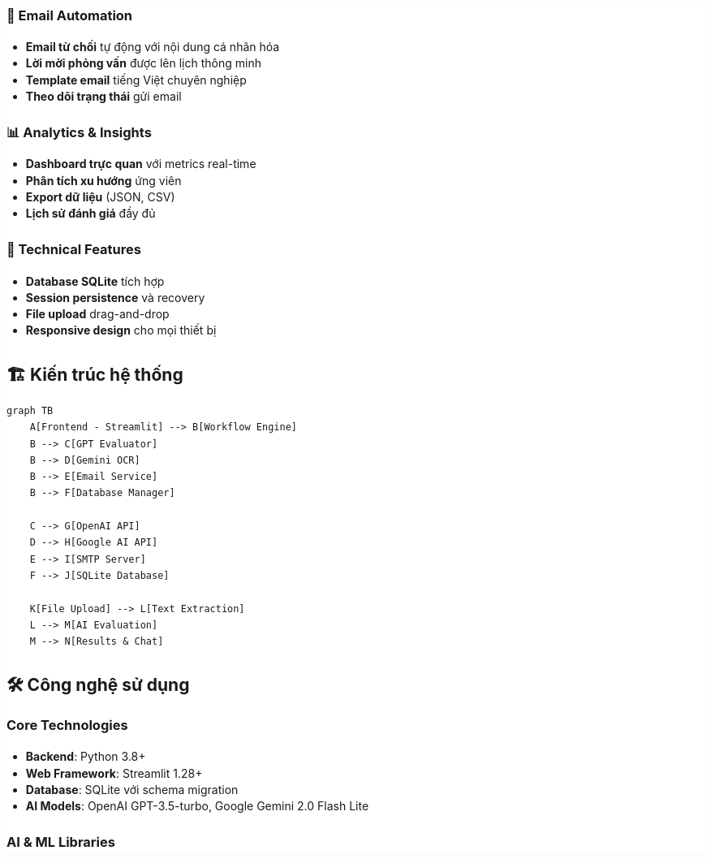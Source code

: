 ### 📧 Email Automation

- **Email từ chối** tự động với nội dung cá nhân hóa
- **Lời mời phỏng vấn** được lên lịch thông minh
- **Template email** tiếng Việt chuyên nghiệp
- **Theo dõi trạng thái** gửi email

### 📊 Analytics & Insights

- **Dashboard trực quan** với metrics real-time
- **Phân tích xu hướng** ứng viên
- **Export dữ liệu** (JSON, CSV)
- **Lịch sử đánh giá** đầy đủ

### 🔧 Technical Features

- **Database SQLite** tích hợp
- **Session persistence** và recovery
- **File upload** drag-and-drop
- **Responsive design** cho mọi thiết bị

## 🏗️ Kiến trúc hệ thống

```mermaid
graph TB
    A[Frontend - Streamlit] --> B[Workflow Engine]
    B --> C[GPT Evaluator]
    B --> D[Gemini OCR]
    B --> E[Email Service]
    B --> F[Database Manager]

    C --> G[OpenAI API]
    D --> H[Google AI API]
    E --> I[SMTP Server]
    F --> J[SQLite Database]

    K[File Upload] --> L[Text Extraction]
    L --> M[AI Evaluation]
    M --> N[Results & Chat]
```

## 🛠️ Công nghệ sử dụng

### Core Technologies

- **Backend**: Python 3.8+
- **Web Framework**: Streamlit 1.28+
- **Database**: SQLite với schema migration
- **AI Models**: OpenAI GPT-3.5-turbo, Google Gemini 2.0 Flash Lite

### AI & ML Libraries
